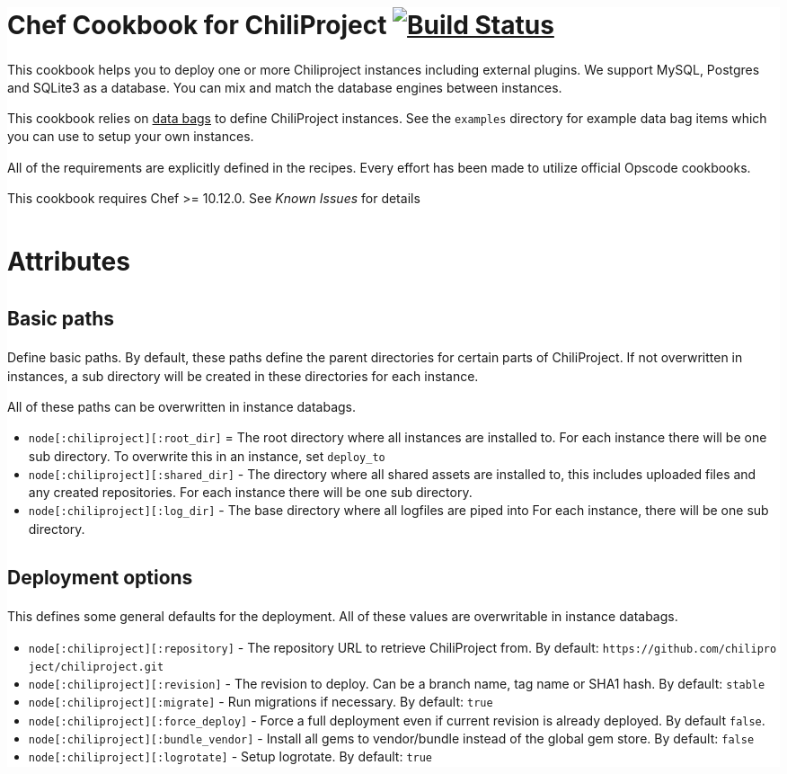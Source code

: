 # Chef Cookbook for ChiliProject [![Build Status](https://secure.travis-ci.org/chiliproject/cookbook.png?branch=master)](https://travis-ci.org/chiliproject/cookbook)

This cookbook helps you to deploy one or more Chiliproject instances including external plugins. We support MySQL, Postgres and SQLite3 as a database. You can mix and match the database engines between instances.

This cookbook relies on [data bags](http://wiki.opscode.com/display/chef/Data+Bags) to define ChiliProject instances. See the `examples` directory for example data bag items which you can use to setup your own instances.

All of the requirements are explicitly defined in the recipes. Every effort has been made to utilize official Opscode cookbooks.

This cookbook requires Chef >= 10.12.0. See *Known Issues* for details

# Attributes

## Basic paths

Define basic paths. By default, these paths define the parent directories for certain parts of ChiliProject. If not overwritten in instances, a sub directory will be created in these directories for each instance.

All of these paths can be overwritten in instance databags.

* `node[:chiliproject][:root_dir]` = The root directory where all instances are installed to. For each instance there will be one sub directory. To overwrite this in an instance, set `deploy_to`
* `node[:chiliproject][:shared_dir]` - The directory where all shared assets are installed to, this includes uploaded files and any created repositories. For each instance there will be one sub directory.
* `node[:chiliproject][:log_dir]` - The base directory where all logfiles are piped into For each instance, there will be one sub directory.

## Deployment options

This defines some general defaults for the deployment. All of these values are overwritable in instance databags.

* `node[:chiliproject][:repository]` - The repository URL to retrieve ChiliProject from. By default: `https://github.com/chiliproject/chiliproject.git`
* `node[:chiliproject][:revision]` - The revision to deploy. Can be a branch name, tag name or SHA1 hash. By default: `stable`
* `node[:chiliproject][:migrate]` - Run migrations if necessary. By default: `true`
* `node[:chiliproject][:force_deploy]` - Force a full deployment even if current revision is already deployed. By default `false`.
* `node[:chiliproject][:bundle_vendor]` - Install all gems to vendor/bundle instead of the global gem store. By default: `false`
* `node[:chiliproject][:logrotate]` - Setup logrotate. By default: `true`
